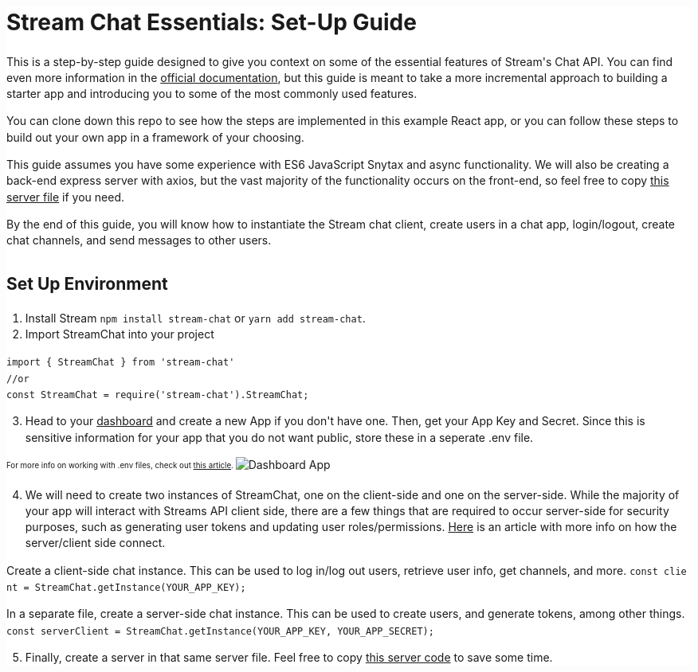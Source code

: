 # Stream Chat Essentials: Set-Up Guide #
This is a step-by-step guide designed to give you context on some of the essential features of Stream's Chat API. You can find even more information in the [official documentation](https://getstream.io/chat/docs/?language=javascript), but this guide is meant to take a more incremental approach to building a starter app and introducing you to some of the most commonly used features. 

You can clone down this repo to see how the steps are implemented in this example React app, or you can follow these steps to build out your own app in a framework of your choosing. 

This guide assumes you have some experience with ES6 JavaScript Snytax and async functionality. We will also be creating a back-end express server with axios, but the vast majority of the functionality occurs on the front-end, so feel free to copy [this server file](https://github.com/zacheryconverse/basic-chat/blob/main/server/index.js) if you need. 

By the end of this guide, you will know how to instantiate the Stream chat client, create users in a chat app, login/logout, create chat channels, and send messages to other users. 

## Set Up Environment ##
1. Install Stream `npm install stream-chat` or `yarn add stream-chat`.
2. Import StreamChat into your project 
```
import { StreamChat } from 'stream-chat'  
//or 
const StreamChat = require('stream-chat').StreamChat;
```
3. Head to your [dashboard](https://dashboard.getstream.io/) and create a new App if you don't have one. Then, get your App Key and Secret. Since this is sensitive information for your app that you do not want public, store these in a seperate .env file. 


<sub><sup>For more info on working with .env files, check out [this article](https://medium.com/the-node-js-collection/making-your-node-js-work-everywhere-with-environment-variables-2da8cdf6e786). </sub></sup>
![Dashboard App](https://user-images.githubusercontent.com/32964891/117043503-8c2c0b00-acca-11eb-9991-5dd10b5ebc1f.png)

4. We will need to create two instances of StreamChat, one on the client-side and one on the server-side. While the majority of your app will interact with Streams API client side, there are a few things that are required to occur server-side for security purposes, such as generating user tokens and updating user roles/permissions. [Here](https://getstream.zendesk.com/hc/en-us/articles/360061669873-How-do-the-Chat-Client-Server-Stream-API-communicate-with-each-other-) is an article with more info on how the server/client side connect. 

Create a client-side chat instance. This can be used to log in/log out users, retrieve user info, get channels, and more. 
`const client = StreamChat.getInstance(YOUR_APP_KEY);`

In a separate file, create a server-side chat instance. This can be used to create users, and generate tokens, among other things.
`const serverClient = StreamChat.getInstance(YOUR_APP_KEY, YOUR_APP_SECRET);`

5. Finally, create a server in that same server file. Feel free to copy [this server code](https://github.com/zacheryconverse/basic-chat/blob/main/server/index.js) to save some time. 

